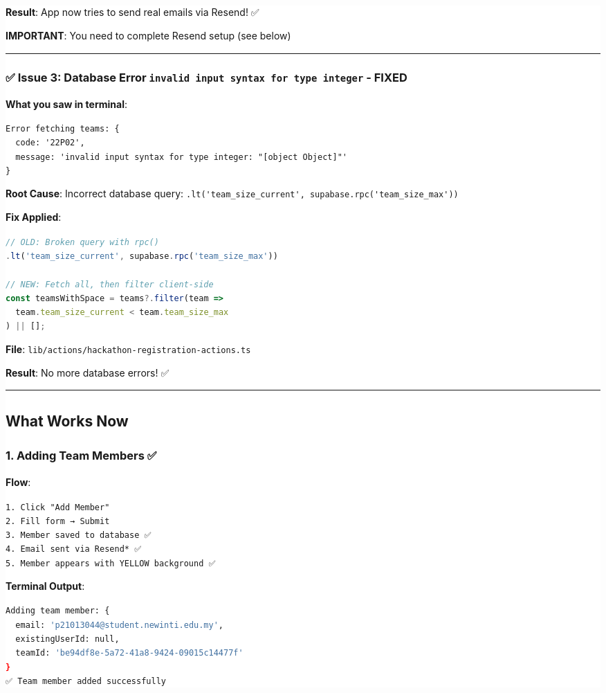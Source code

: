 **Result**: App now tries to send real emails via Resend! ✅

**IMPORTANT**: You need to complete Resend setup (see below)

---

### ✅ Issue 3: Database Error `invalid input syntax for type integer` - FIXED

**What you saw in terminal**:
```
Error fetching teams: {
  code: '22P02',
  message: 'invalid input syntax for type integer: "[object Object]"'
}
```

**Root Cause**:
Incorrect database query: `.lt('team_size_current', supabase.rpc('team_size_max'))`

**Fix Applied**:
```typescript
// OLD: Broken query with rpc()
.lt('team_size_current', supabase.rpc('team_size_max'))

// NEW: Fetch all, then filter client-side
const teamsWithSpace = teams?.filter(team =>
  team.team_size_current < team.team_size_max
) || [];
```

**File**: `lib/actions/hackathon-registration-actions.ts`

**Result**: No more database errors! ✅

---

## What Works Now

### 1. Adding Team Members ✅

**Flow**:
```
1. Click "Add Member"
2. Fill form → Submit
3. Member saved to database ✅
4. Email sent via Resend* ✅
5. Member appears with YELLOW background ✅
```

**Terminal Output**:
```bash
Adding team member: {
  email: 'p21013044@student.newinti.edu.my',
  existingUserId: null,
  teamId: 'be94df8e-5a72-41a8-9424-09015c14477f'
}
✅ Team member added successfully
```
